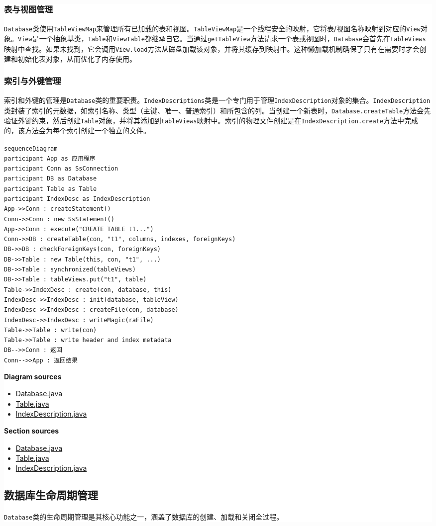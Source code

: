 ### 表与视图管理

`Database`类使用`TableViewMap`来管理所有已加载的表和视图。`TableViewMap`是一个线程安全的映射，它将表/视图名称映射到对应的`View`对象。`View`是一个抽象基类，`Table`和`ViewTable`都继承自它。当通过`getTableView`方法请求一个表或视图时，`Database`会首先在`tableViews`映射中查找。如果未找到，它会调用`View.load`方法从磁盘加载该对象，并将其缓存到映射中。这种懒加载机制确保了只有在需要时才会创建和初始化表对象，从而优化了内存使用。

### 索引与外键管理

索引和外键的管理是`Database`类的重要职责。`IndexDescriptions`类是一个专门用于管理`IndexDescription`对象的集合。`IndexDescription`类封装了索引的元数据，如索引名称、类型（主键、唯一、普通索引）和所包含的列。当创建一个新表时，`Database.createTable`方法会先验证外键约束，然后创建`Table`对象，并将其添加到`tableViews`映射中。索引的物理文件创建是在`IndexDescription.create`方法中完成的，该方法会为每个索引创建一个独立的文件。

```mermaid
sequenceDiagram
participant App as 应用程序
participant Conn as SsConnection
participant DB as Database
participant Table as Table
participant IndexDesc as IndexDescription
App->>Conn : createStatement()
Conn->>Conn : new SsStatement()
App->>Conn : execute("CREATE TABLE t1...")
Conn->>DB : createTable(con, "t1", columns, indexes, foreignKeys)
DB->>DB : checkForeignKeys(con, foreignKeys)
DB->>Table : new Table(this, con, "t1", ...)
DB->>Table : synchronized(tableViews)
DB->>Table : tableViews.put("t1", table)
Table->>IndexDesc : create(con, database, this)
IndexDesc->>IndexDesc : init(database, tableView)
IndexDesc->>IndexDesc : createFile(con, database)
IndexDesc->>IndexDesc : writeMagic(raFile)
Table->>Table : write(con)
Table->>Table : write header and index metadata
DB-->>Conn : 返回
Conn-->>App : 返回结果
```

**Diagram sources**
- [Database.java](file://src/main/java/io/leavesfly/smallsql/rdb/engine/Database.java#L370-L405)
- [Table.java](file://src/main/java/io/leavesfly/smallsql/rdb/engine/Table.java#L100-L150)
- [IndexDescription.java](file://src/main/java/io/leavesfly/smallsql/rdb/engine/index/IndexDescription.java#L100-L150)

**Section sources**
- [Database.java](file://src/main/java/io/leavesfly/smallsql/rdb/engine/Database.java#L370-L405)
- [Table.java](file://src/main/java/io/leavesfly/smallsql/rdb/engine/Table.java#L100-L200)
- [IndexDescription.java](file://src/main/java/io/leavesfly/smallsql/rdb/engine/index/IndexDescription.java#L100-L200)

## 数据库生命周期管理

`Database`类的生命周期管理是其核心功能之一，涵盖了数据库的创建、加载和关闭全过程。
